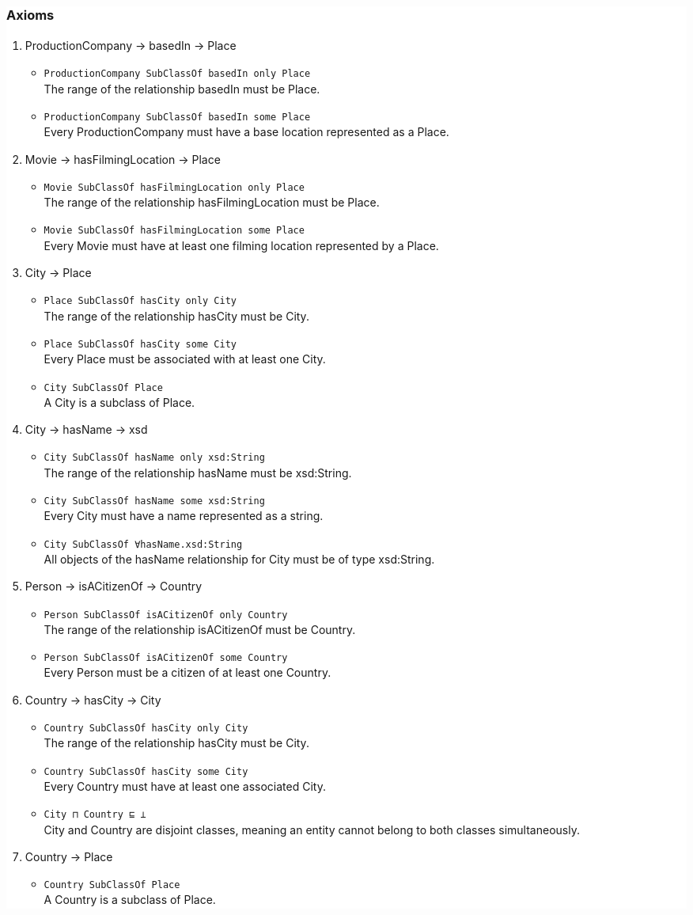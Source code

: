 ### Axioms
1. ProductionCompany → basedIn → Place
     * `ProductionCompany SubClassOf basedIn only Place` <br />
          The range of the relationship basedIn must be Place.

     * `ProductionCompany SubClassOf basedIn some Place` <br />
          Every ProductionCompany must have a base location represented as a Place.

2. Movie → hasFilmingLocation → Place
     * `Movie SubClassOf hasFilmingLocation only Place` <br />
          The range of the relationship hasFilmingLocation must be Place.

     * `Movie SubClassOf hasFilmingLocation some Place` <br />
          Every Movie must have at least one filming location represented by a Place.

3. City → Place
     * `Place SubClassOf hasCity only City` <br />
          The range of the relationship hasCity must be City.

     * `Place SubClassOf hasCity some City` <br />
          Every Place must be associated with at least one City.

     * `City SubClassOf Place` <br />
          A City is a subclass of Place.

4. City → hasName → xsd
     * `City SubClassOf hasName only xsd:String` <br />
          The range of the relationship hasName must be xsd:String.

     * `City SubClassOf hasName some xsd:String` <br />
          Every City must have a name represented as a string.

     * `City SubClassOf ∀hasName.xsd:String` <br />
          All objects of the hasName relationship for City must be of type xsd:String.


5. Person → isACitizenOf → Country
     * `Person SubClassOf isACitizenOf only Country` <br />
          The range of the relationship isACitizenOf must be Country.

     * `Person SubClassOf isACitizenOf some Country` <br />
          Every Person must be a citizen of at least one Country.

6. Country → hasCity → City
     * `Country SubClassOf hasCity only City` <br />
          The range of the relationship hasCity must be City.

     * `Country SubClassOf hasCity some City` <br /> 
          Every Country must have at least one associated City.

     * `City ⊓ Country ⊑ ⊥` <br />
          City and Country are disjoint classes, meaning an entity cannot belong to both classes simultaneously.

7. Country → Place
     * `Country SubClassOf Place` <br />
          A Country is a subclass of Place.
